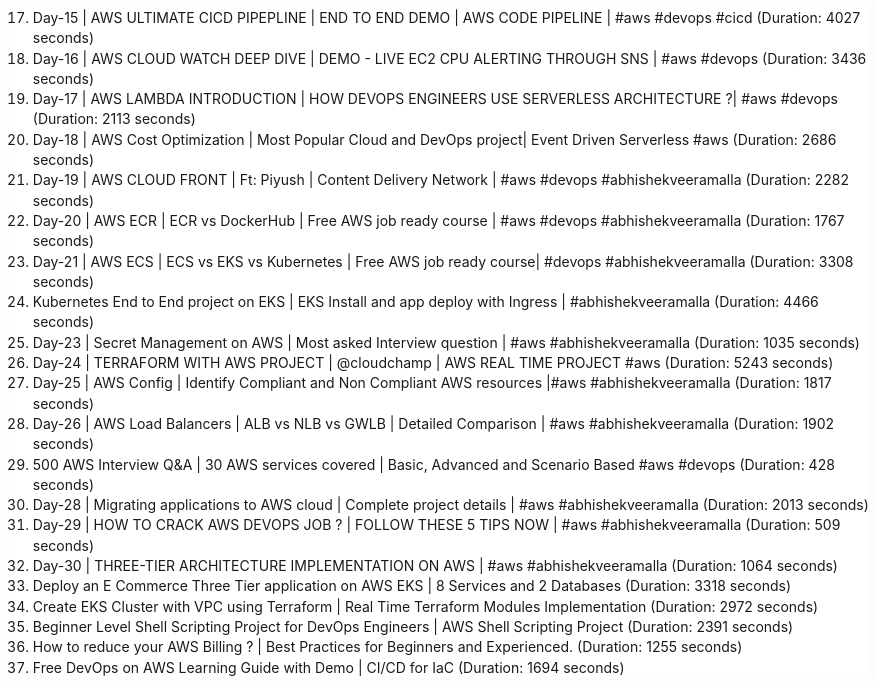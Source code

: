 17. Day-15 | AWS ULTIMATE CICD PIPEPLINE | END TO END DEMO | AWS CODE PIPELINE | #aws #devops #cicd (Duration: 4027 seconds)
18. Day-16 | AWS CLOUD WATCH DEEP DIVE | DEMO - LIVE EC2 CPU ALERTING THROUGH SNS | #aws #devops (Duration: 3436 seconds)
19. Day-17 | AWS LAMBDA INTRODUCTION | HOW DEVOPS ENGINEERS USE SERVERLESS ARCHITECTURE ?| #aws #devops (Duration: 2113 seconds)
20. Day-18 | AWS Cost Optimization | Most Popular Cloud and DevOps project| Event Driven Serverless #aws (Duration: 2686 seconds)
21. Day-19 | AWS CLOUD FRONT | Ft: Piyush | Content Delivery Network | #aws #devops #abhishekveeramalla (Duration: 2282 seconds)
22. Day-20 | AWS ECR | ECR vs DockerHub | Free AWS job ready course | #aws #devops #abhishekveeramalla (Duration: 1767 seconds)
23. Day-21 | AWS ECS | ECS vs EKS vs Kubernetes | Free AWS job ready course| #devops #abhishekveeramalla (Duration: 3308 seconds)
24. Kubernetes End to End project on EKS | EKS Install and app deploy with Ingress | #abhishekveeramalla (Duration: 4466 seconds)
25. Day-23 | Secret Management on AWS | Most asked Interview question | #aws #abhishekveeramalla (Duration: 1035 seconds)
26. Day-24 | TERRAFORM WITH AWS PROJECT  | @cloudchamp  | AWS REAL TIME PROJECT #aws (Duration: 5243 seconds)
27. Day-25 | AWS Config | Identify Compliant and Non Compliant AWS resources   |#aws #abhishekveeramalla (Duration: 1817 seconds)
28. Day-26 | AWS Load Balancers | ALB vs NLB vs GWLB | Detailed Comparison | #aws #abhishekveeramalla (Duration: 1902 seconds)
29. 500 AWS Interview Q&A | 30 AWS services covered | Basic, Advanced and Scenario Based #aws #devops (Duration: 428 seconds)
30. Day-28 | Migrating applications to AWS cloud | Complete project details |  #aws #abhishekveeramalla (Duration: 2013 seconds)
31. Day-29 | HOW TO CRACK AWS DEVOPS JOB ? | FOLLOW THESE 5 TIPS NOW |  #aws #abhishekveeramalla (Duration: 509 seconds)
32. Day-30 | THREE-TIER ARCHITECTURE IMPLEMENTATION ON AWS | #aws #abhishekveeramalla (Duration: 1064 seconds)
33. Deploy an E Commerce Three Tier application on AWS EKS | 8 Services and 2 Databases (Duration: 3318 seconds)
34. Create EKS Cluster with VPC using Terraform | Real Time Terraform Modules Implementation (Duration: 2972 seconds)
35. Beginner Level Shell Scripting Project for DevOps Engineers | AWS Shell Scripting Project (Duration: 2391 seconds)
36. How to reduce your AWS Billing ? | Best Practices for Beginners and Experienced. (Duration: 1255 seconds)
37. Free DevOps on AWS Learning Guide with Demo | CI/CD for IaC (Duration: 1694 seconds)
